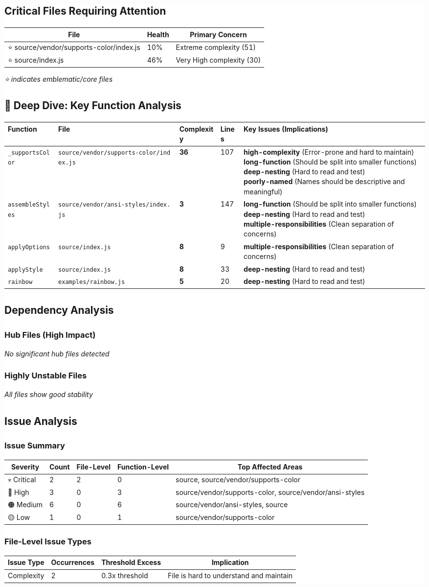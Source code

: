 ## Critical Files Requiring Attention

| File | Health | Primary Concern |
|------|--------|-----------------|
| ⭐ source/vendor/supports-color/index.js | 10% | Extreme complexity (51) |
| ⭐ source/index.js | 46% | Very High complexity (30) |

*⭐ indicates emblematic/core files*

## 🎯 Deep Dive: Key Function Analysis

| Function | File | Complexity | Lines | Key Issues (Implications) |
|:---|:---|:---|:---|:---|
| `_supportsColor` | `source/vendor/supports-color/index.js` | **36** | 107 | **high-complexity** (Error-prone and hard to maintain)<br/>**long-function** (Should be split into smaller functions)<br/>**deep-nesting** (Hard to read and test)<br/>**poorly-named** (Names should be descriptive and meaningful) |
| `assembleStyles` | `source/vendor/ansi-styles/index.js` | **3** | 147 | **long-function** (Should be split into smaller functions)<br/>**deep-nesting** (Hard to read and test)<br/>**multiple-responsibilities** (Clean separation of concerns) |
| `applyOptions` | `source/index.js` | **8** | 9 | **multiple-responsibilities** (Clean separation of concerns) |
| `applyStyle` | `source/index.js` | **8** | 33 | **deep-nesting** (Hard to read and test) |
| `rainbow` | `examples/rainbow.js` | **5** | 20 | **deep-nesting** (Hard to read and test) |

## Dependency Analysis

### Hub Files (High Impact)

*No significant hub files detected*

### Highly Unstable Files

*All files show good stability*

## Issue Analysis

### Issue Summary

| Severity | Count | File-Level | Function-Level | Top Affected Areas |
|----------|-------|------------|----------------|-------------------|
| 💀 Critical | 2 | 2 | 0 | source, source/vendor/supports-color |
| 🔴 High | 3 | 0 | 3 | source/vendor/supports-color, source/vendor/ansi-styles |
| 🟠 Medium | 6 | 0 | 6 | source/vendor/ansi-styles, source |
| 🟡 Low | 1 | 0 | 1 | source/vendor/supports-color |

### File-Level Issue Types

| Issue Type | Occurrences | Threshold Excess | Implication |
|------------|-------------|------------------|-------------|
| Complexity | 2 | 0.3x threshold | File is hard to understand and maintain |

